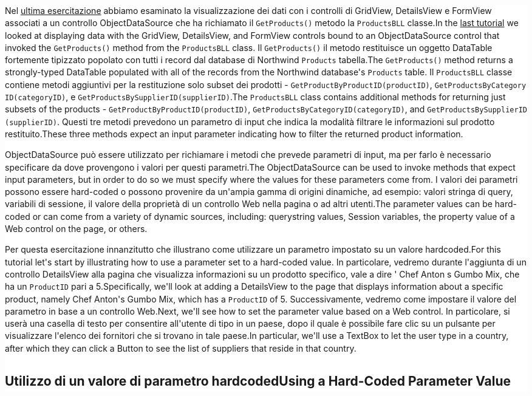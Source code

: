 <span data-ttu-id="9bd47-108">Nel [ultima esercitazione](displaying-data-with-the-objectdatasource-cs.md) abbiamo esaminato la visualizzazione dei dati con i controlli di GridView, DetailsView e FormView associati a un controllo ObjectDataSource che ha richiamato il `GetProducts()` metodo la `ProductsBLL` classe.</span><span class="sxs-lookup"><span data-stu-id="9bd47-108">In the [last tutorial](displaying-data-with-the-objectdatasource-cs.md) we looked at displaying data with the GridView, DetailsView, and FormView controls bound to an ObjectDataSource control that invoked the `GetProducts()` method from the `ProductsBLL` class.</span></span> <span data-ttu-id="9bd47-109">Il `GetProducts()` il metodo restituisce un oggetto DataTable fortemente tipizzato popolato con tutti i record dal database di Northwind `Products` tabella.</span><span class="sxs-lookup"><span data-stu-id="9bd47-109">The `GetProducts()` method returns a strongly-typed DataTable populated with all of the records from the Northwind database's `Products` table.</span></span> <span data-ttu-id="9bd47-110">Il `ProductsBLL` classe contiene metodi aggiuntivi per la restituzione solo subset dei prodotti - `GetProductByProductID(productID)`, `GetProductsByCategoryID(categoryID)`, e `GetProductsBySupplierID(supplierID)`.</span><span class="sxs-lookup"><span data-stu-id="9bd47-110">The `ProductsBLL` class contains additional methods for returning just subsets of the products - `GetProductByProductID(productID)`, `GetProductsByCategoryID(categoryID)`, and `GetProductsBySupplierID(supplierID)`.</span></span> <span data-ttu-id="9bd47-111">Questi tre metodi prevedono un parametro di input che indica la modalità filtrare le informazioni sul prodotto restituito.</span><span class="sxs-lookup"><span data-stu-id="9bd47-111">These three methods expect an input parameter indicating how to filter the returned product information.</span></span>

<span data-ttu-id="9bd47-112">ObjectDataSource può essere utilizzato per richiamare i metodi che prevede parametri di input, ma per farlo è necessario specificare da dove provengono i valori per questi parametri.</span><span class="sxs-lookup"><span data-stu-id="9bd47-112">The ObjectDataSource can be used to invoke methods that expect input parameters, but in order to do so we must specify where the values for these parameters come from.</span></span> <span data-ttu-id="9bd47-113">I valori dei parametri possono essere hard-coded o possono provenire da un'ampia gamma di origini dinamiche, ad esempio: valori stringa di query, variabili di sessione, il valore della proprietà di un controllo Web nella pagina o ad altri utenti.</span><span class="sxs-lookup"><span data-stu-id="9bd47-113">The parameter values can be hard-coded or can come from a variety of dynamic sources, including: querystring values, Session variables, the property value of a Web control on the page, or others.</span></span>

<span data-ttu-id="9bd47-114">Per questa esercitazione innanzitutto che illustrano come utilizzare un parametro impostato su un valore hardcoded.</span><span class="sxs-lookup"><span data-stu-id="9bd47-114">For this tutorial let's start by illustrating how to use a parameter set to a hard-coded value.</span></span> <span data-ttu-id="9bd47-115">In particolare, vedremo durante l'aggiunta di un controllo DetailsView alla pagina che visualizza informazioni su un prodotto specifico, vale a dire ' Chef Anton s Gumbo Mix, che ha un `ProductID` pari a 5.</span><span class="sxs-lookup"><span data-stu-id="9bd47-115">Specifically, we'll look at adding a DetailsView to the page that displays information about a specific product, namely Chef Anton's Gumbo Mix, which has a `ProductID` of 5.</span></span> <span data-ttu-id="9bd47-116">Successivamente, vedremo come impostare il valore del parametro in base a un controllo Web.</span><span class="sxs-lookup"><span data-stu-id="9bd47-116">Next, we'll see how to set the parameter value based on a Web control.</span></span> <span data-ttu-id="9bd47-117">In particolare, si userà una casella di testo per consentire all'utente di tipo in un paese, dopo il quale è possibile fare clic su un pulsante per visualizzare l'elenco dei fornitori che si trovano in tale paese.</span><span class="sxs-lookup"><span data-stu-id="9bd47-117">In particular, we'll use a TextBox to let the user type in a country, after which they can click a Button to see the list of suppliers that reside in that country.</span></span>

## <a name="using-a-hard-coded-parameter-value"></a><span data-ttu-id="9bd47-118">Utilizzo di un valore di parametro hardcoded</span><span class="sxs-lookup"><span data-stu-id="9bd47-118">Using a Hard-Coded Parameter Value</span></span>
